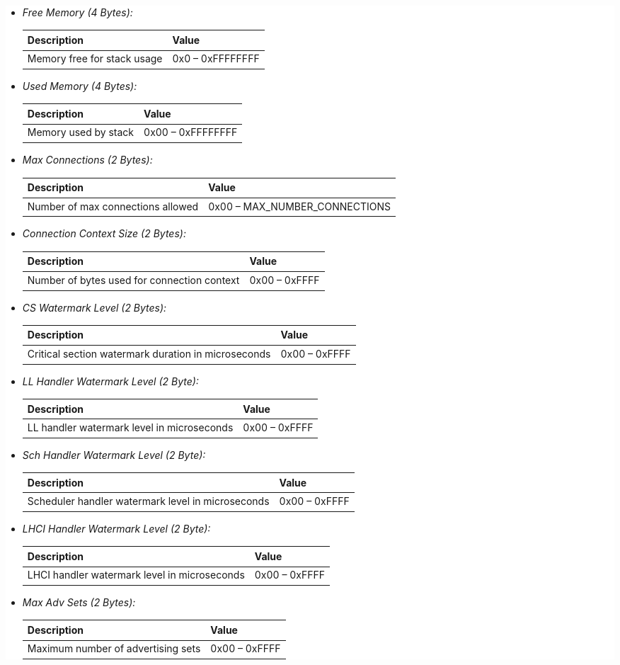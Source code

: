 - _Free Memory (4 Bytes):_

    | **Description**             | **Value**        |
    | --------------------------- | ---------------- |
    | Memory free for stack usage | 0x0 – 0xFFFFFFFF |

- _Used Memory (4 Bytes):_

    | **Description**      | **Value**         |
    | -------------------- | ----------------- |
    | Memory used by stack | 0x00 – 0xFFFFFFFF |

- _Max Connections (2 Bytes):_

    | **Description**                   | **Value**                       |
    | --------------------------------- | ------------------------------- |
    | Number of max connections allowed | 0x00 – MAX\_NUMBER\_CONNECTIONS |

- _Connection Context Size (2 Bytes):_

    | **Description**                             | **Value**     |
    | ------------------------------------------- | ------------- |
    | Number of bytes used for connection context | 0x00 – 0xFFFF |

- _CS Watermark Level (2 Bytes):_

    | **Description**                                     | **Value**     |
    | --------------------------------------------------- | ------------- |
    | Critical section watermark duration in microseconds | 0x00 – 0xFFFF |

- _LL Handler Watermark Level (2 Byte):_

    | **Description**                            | **Value**     |
    | ------------------------------------------ | ------------- |
    | LL handler watermark level in microseconds | 0x00 – 0xFFFF |

- _Sch Handler Watermark Level (2 Byte):_

    | **Description**                                   | **Value**     |
    | ------------------------------------------------- | ------------- |
    | Scheduler handler watermark level in microseconds | 0x00 – 0xFFFF |

- _LHCI Handler Watermark Level (2 Byte):_

    | **Description**                              | **Value**     |
    | -------------------------------------------- | ------------- |
    | LHCI handler watermark level in microseconds | 0x00 – 0xFFFF |

- _Max Adv Sets (2 Bytes):_

    | **Description**                    | **Value**     |
    | ---------------------------------- | ------------- |
    | Maximum number of advertising sets | 0x00 – 0xFFFF |
